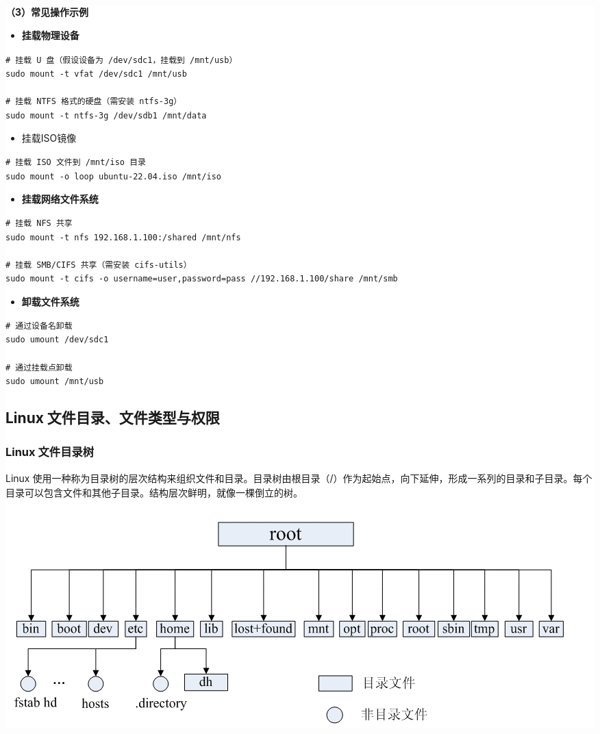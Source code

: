 **（3）常见操作示例**

- **挂载物理设备**

```
# 挂载 U 盘（假设设备为 /dev/sdc1，挂载到 /mnt/usb）
sudo mount -t vfat /dev/sdc1 /mnt/usb

# 挂载 NTFS 格式的硬盘（需安装 ntfs-3g）
sudo mount -t ntfs-3g /dev/sdb1 /mnt/data
```

- 挂载ISO镜像

```
# 挂载 ISO 文件到 /mnt/iso 目录
sudo mount -o loop ubuntu-22.04.iso /mnt/iso
```

- **挂载网络文件系统**

```
# 挂载 NFS 共享
sudo mount -t nfs 192.168.1.100:/shared /mnt/nfs

# 挂载 SMB/CIFS 共享（需安装 cifs-utils）
sudo mount -t cifs -o username=user,password=pass //192.168.1.100/share /mnt/smb
```

- **卸载文件系统**

```
# 通过设备名卸载
sudo umount /dev/sdc1

# 通过挂载点卸载
sudo umount /mnt/usb
```

## Linux 文件目录、文件类型与权限

### Linux 文件目录树

Linux 使用一种称为目录树的层次结构来组织文件和目录。目录树由根目录（/）作为起始点，向下延伸，形成一系列的目录和子目录。每个目录可以包含文件和其他子目录。结构层次鲜明，就像一棵倒立的树。

![Linux的目录结构](https://raw.githubusercontent.com/GLeXios/Notes/main/pics/Linux目录树-DzjzZEII.png)
